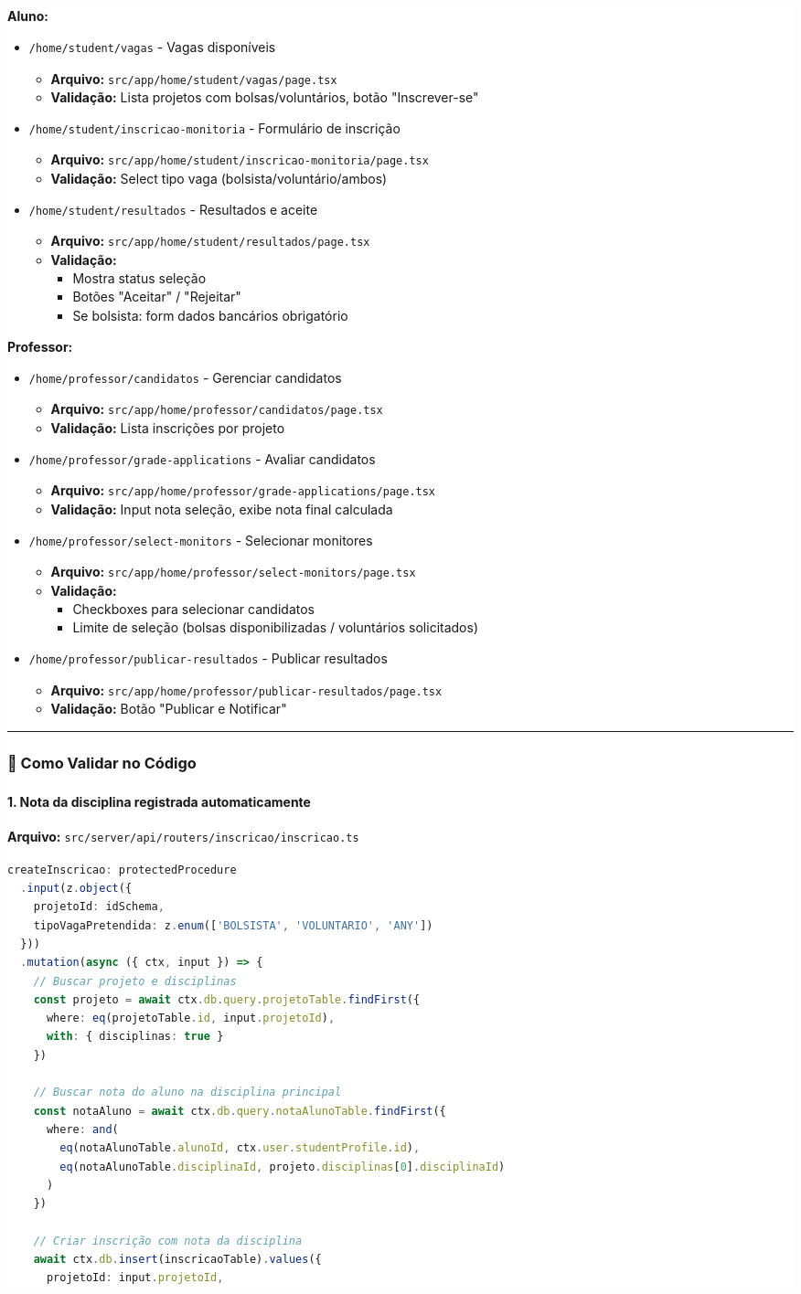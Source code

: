 **Aluno:**
- `/home/student/vagas` - Vagas disponíveis
  - **Arquivo:** `src/app/home/student/vagas/page.tsx`
  - **Validação:** Lista projetos com bolsas/voluntários, botão "Inscrever-se"

- `/home/student/inscricao-monitoria` - Formulário de inscrição
  - **Arquivo:** `src/app/home/student/inscricao-monitoria/page.tsx`
  - **Validação:** Select tipo vaga (bolsista/voluntário/ambos)

- `/home/student/resultados` - Resultados e aceite
  - **Arquivo:** `src/app/home/student/resultados/page.tsx`
  - **Validação:**
    - Mostra status seleção
    - Botões "Aceitar" / "Rejeitar"
    - Se bolsista: form dados bancários obrigatório

**Professor:**
- `/home/professor/candidatos` - Gerenciar candidatos
  - **Arquivo:** `src/app/home/professor/candidatos/page.tsx`
  - **Validação:** Lista inscrições por projeto

- `/home/professor/grade-applications` - Avaliar candidatos
  - **Arquivo:** `src/app/home/professor/grade-applications/page.tsx`
  - **Validação:** Input nota seleção, exibe nota final calculada

- `/home/professor/select-monitors` - Selecionar monitores
  - **Arquivo:** `src/app/home/professor/select-monitors/page.tsx`
  - **Validação:**
    - Checkboxes para selecionar candidatos
    - Limite de seleção (bolsas disponibilizadas / voluntários solicitados)

- `/home/professor/publicar-resultados` - Publicar resultados
  - **Arquivo:** `src/app/home/professor/publicar-resultados/page.tsx`
  - **Validação:** Botão "Publicar e Notificar"

---

### 🧪 Como Validar no Código

#### 1. Nota da disciplina registrada automaticamente

**Arquivo:** `src/server/api/routers/inscricao/inscricao.ts`

```typescript
createInscricao: protectedProcedure
  .input(z.object({
    projetoId: idSchema,
    tipoVagaPretendida: z.enum(['BOLSISTA', 'VOLUNTARIO', 'ANY'])
  }))
  .mutation(async ({ ctx, input }) => {
    // Buscar projeto e disciplinas
    const projeto = await ctx.db.query.projetoTable.findFirst({
      where: eq(projetoTable.id, input.projetoId),
      with: { disciplinas: true }
    })

    // Buscar nota do aluno na disciplina principal
    const notaAluno = await ctx.db.query.notaAlunoTable.findFirst({
      where: and(
        eq(notaAlunoTable.alunoId, ctx.user.studentProfile.id),
        eq(notaAlunoTable.disciplinaId, projeto.disciplinas[0].disciplinaId)
      )
    })

    // Criar inscrição com nota da disciplina
    await ctx.db.insert(inscricaoTable).values({
      projetoId: input.projetoId,
```